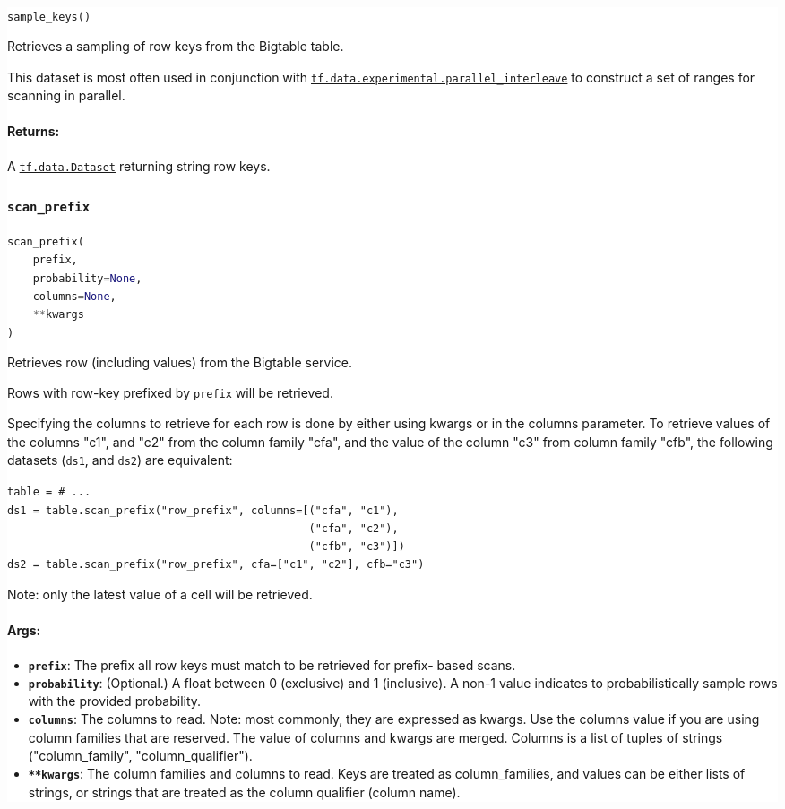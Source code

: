 ``` python
sample_keys()
```

Retrieves a sampling of row keys from the Bigtable table.

This dataset is most often used in conjunction with
<a href="../../../tf/data/experimental/parallel_interleave.md"><code>tf.data.experimental.parallel_interleave</code></a> to construct a set of ranges for
scanning in parallel.

#### Returns:

A <a href="../../../tf/data/Dataset.md"><code>tf.data.Dataset</code></a> returning string row keys.

<h3 id="scan_prefix"><code>scan_prefix</code></h3>

``` python
scan_prefix(
    prefix,
    probability=None,
    columns=None,
    **kwargs
)
```

Retrieves row (including values) from the Bigtable service.

Rows with row-key prefixed by `prefix` will be retrieved.

Specifying the columns to retrieve for each row is done by either using
kwargs or in the columns parameter. To retrieve values of the columns "c1",
and "c2" from the column family "cfa", and the value of the column "c3"
from column family "cfb", the following datasets (`ds1`, and `ds2`) are
equivalent:

```
table = # ...
ds1 = table.scan_prefix("row_prefix", columns=[("cfa", "c1"),
                                               ("cfa", "c2"),
                                               ("cfb", "c3")])
ds2 = table.scan_prefix("row_prefix", cfa=["c1", "c2"], cfb="c3")
```

Note: only the latest value of a cell will be retrieved.

#### Args:

* <b>`prefix`</b>: The prefix all row keys must match to be retrieved for prefix-
    based scans.
* <b>`probability`</b>: (Optional.) A float between 0 (exclusive) and 1 (inclusive).
    A non-1 value indicates to probabilistically sample rows with the
    provided probability.
* <b>`columns`</b>: The columns to read. Note: most commonly, they are expressed as
    kwargs. Use the columns value if you are using column families that are
    reserved. The value of columns and kwargs are merged. Columns is a list
    of tuples of strings ("column_family", "column_qualifier").
* <b>`**kwargs`</b>: The column families and columns to read. Keys are treated as
    column_families, and values can be either lists of strings, or strings
    that are treated as the column qualifier (column name).
